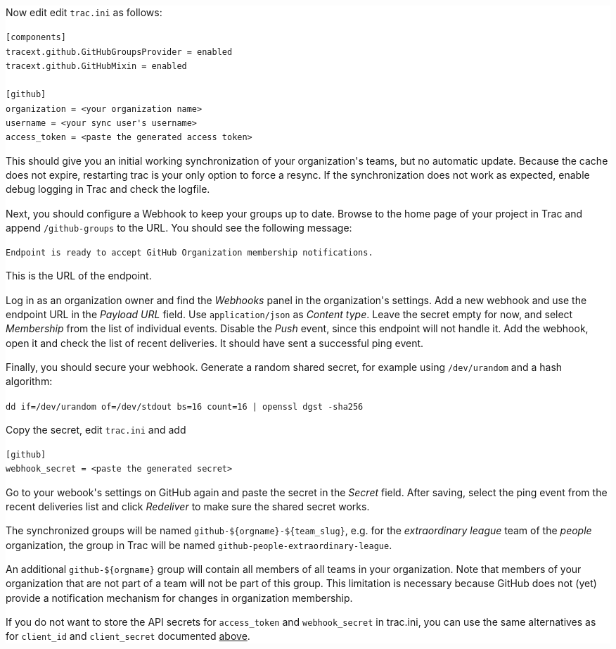 Now edit edit `trac.ini` as follows:

    [components]
    tracext.github.GitHubGroupsProvider = enabled
    tracext.github.GitHubMixin = enabled

    [github]
	organization = <your organization name>
	username = <your sync user's username>
	access_token = <paste the generated access token>

This should give you an initial working synchronization of your organization's
teams, but no automatic update. Because the cache does not expire, restarting
trac is your only option to force a resync. If the synchronization does not
work as expected, enable debug logging in Trac and check the logfile.

Next, you should configure a Webhook to keep your groups up to date. Browse to
the home page of your project in Trac and append `/github-groups` to the URL.
You should see the following message:

    Endpoint is ready to accept GitHub Organization membership notifications.

This is the URL of the endpoint.

Log in as an organization owner and find the *Webhooks* panel in the
organization's settings. Add a new webhook and use the endpoint URL in the
*Payload URL* field. Use `application/json` as *Content type*. Leave the secret
empty for now, and select *Membership* from the list of individual events.
Disable the *Push* event, since this endpoint will not handle it. Add the
webhook, open it and check the list of recent deliveries. It should have sent
a successful ping event.

Finally, you should secure your webhook. Generate a random shared secret, for
example using `/dev/urandom` and a hash algorithm:

    dd if=/dev/urandom of=/dev/stdout bs=16 count=16 | openssl dgst -sha256

Copy the secret, edit `trac.ini` and add

    [github]
	webhook_secret = <paste the generated secret>

Go to your webook's settings on GitHub again and paste the secret in the
*Secret* field. After saving, select the ping event from the recent deliveries
list and click *Redeliver* to make sure the shared secret works.

The synchronized groups will be named `github-${orgname}-${team_slug}`, e.g.
for the *extraordinary league* team of the *people* organization, the group in
Trac will be named `github-people-extraordinary-league`.

An additional `github-${orgname}` group will contain all members of all teams
in your organization. Note that members of your organization that are not part
of a team will not be part of this group. This limitation is necessary because
GitHub does not (yet) provide a notification mechanism for changes in
organization membership.

If you do not want to store the API secrets for `access_token` and
`webhook_secret` in trac.ini, you can use the same alternatives as for
`client_id` and `client_secret` documented [above](#authentication).
